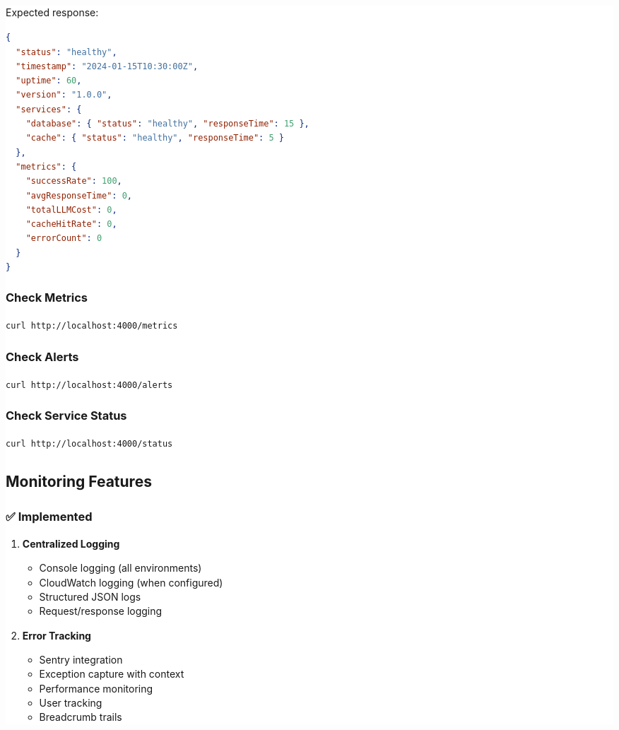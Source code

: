 Expected response:
```json
{
  "status": "healthy",
  "timestamp": "2024-01-15T10:30:00Z",
  "uptime": 60,
  "version": "1.0.0",
  "services": {
    "database": { "status": "healthy", "responseTime": 15 },
    "cache": { "status": "healthy", "responseTime": 5 }
  },
  "metrics": {
    "successRate": 100,
    "avgResponseTime": 0,
    "totalLLMCost": 0,
    "cacheHitRate": 0,
    "errorCount": 0
  }
}
```

### Check Metrics

```bash
curl http://localhost:4000/metrics
```

### Check Alerts

```bash
curl http://localhost:4000/alerts
```

### Check Service Status

```bash
curl http://localhost:4000/status
```

## Monitoring Features

### ✅ Implemented

1. **Centralized Logging**
   - Console logging (all environments)
   - CloudWatch logging (when configured)
   - Structured JSON logs
   - Request/response logging

2. **Error Tracking**
   - Sentry integration
   - Exception capture with context
   - Performance monitoring
   - User tracking
   - Breadcrumb trails
